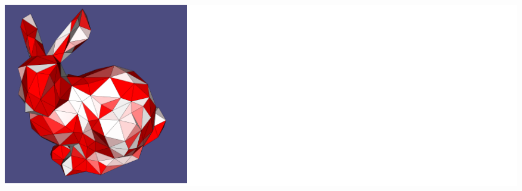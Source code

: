 <img style="height : 300px;" src="/media/compressed/off_uni_circle_colorsMAX25MIN0_Distortion_T2_mesh.png">
